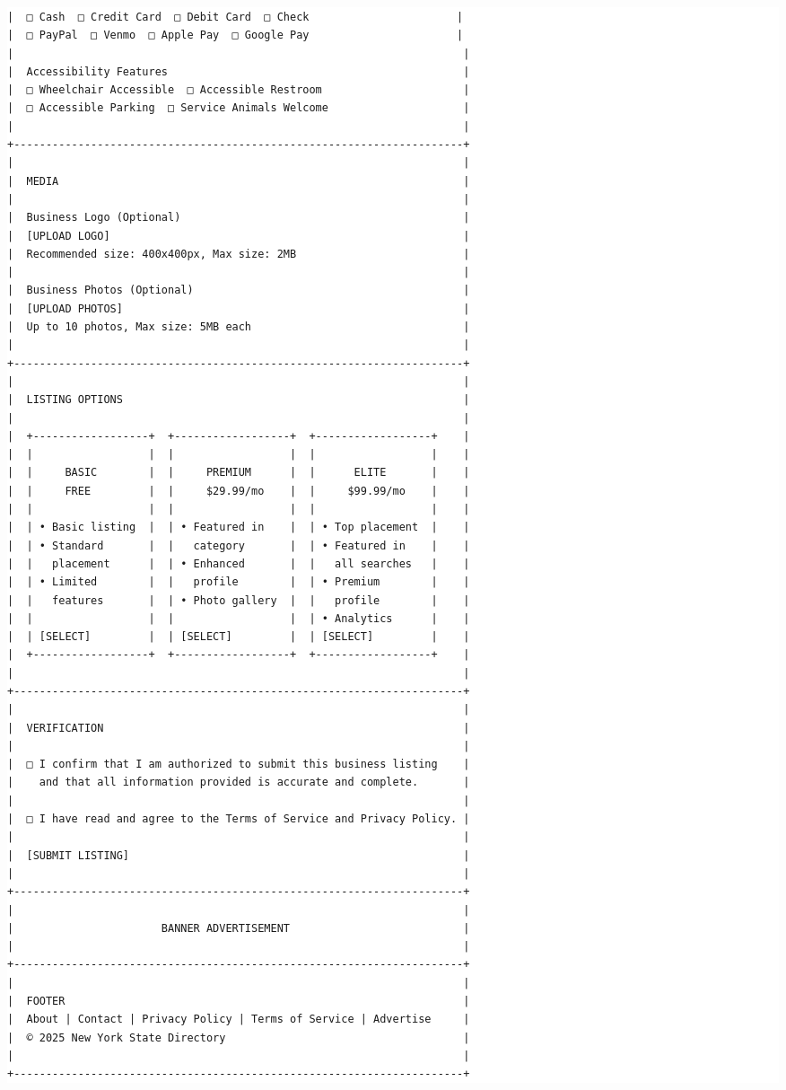 ```
|  □ Cash  □ Credit Card  □ Debit Card  □ Check                       |
|  □ PayPal  □ Venmo  □ Apple Pay  □ Google Pay                       |
|                                                                      |
|  Accessibility Features                                              |
|  □ Wheelchair Accessible  □ Accessible Restroom                      |
|  □ Accessible Parking  □ Service Animals Welcome                     |
|                                                                      |
+----------------------------------------------------------------------+
|                                                                      |
|  MEDIA                                                               |
|                                                                      |
|  Business Logo (Optional)                                            |
|  [UPLOAD LOGO]                                                       |
|  Recommended size: 400x400px, Max size: 2MB                          |
|                                                                      |
|  Business Photos (Optional)                                          |
|  [UPLOAD PHOTOS]                                                     |
|  Up to 10 photos, Max size: 5MB each                                 |
|                                                                      |
+----------------------------------------------------------------------+
|                                                                      |
|  LISTING OPTIONS                                                     |
|                                                                      |
|  +------------------+  +------------------+  +------------------+    |
|  |                  |  |                  |  |                  |    |
|  |     BASIC        |  |     PREMIUM      |  |      ELITE       |    |
|  |     FREE         |  |     $29.99/mo    |  |     $99.99/mo    |    |
|  |                  |  |                  |  |                  |    |
|  | • Basic listing  |  | • Featured in    |  | • Top placement  |    |
|  | • Standard       |  |   category       |  | • Featured in    |    |
|  |   placement      |  | • Enhanced       |  |   all searches   |    |
|  | • Limited        |  |   profile        |  | • Premium        |    |
|  |   features       |  | • Photo gallery  |  |   profile        |    |
|  |                  |  |                  |  | • Analytics      |    |
|  | [SELECT]         |  | [SELECT]         |  | [SELECT]         |    |
|  +------------------+  +------------------+  +------------------+    |
|                                                                      |
+----------------------------------------------------------------------+
|                                                                      |
|  VERIFICATION                                                        |
|                                                                      |
|  □ I confirm that I am authorized to submit this business listing    |
|    and that all information provided is accurate and complete.       |
|                                                                      |
|  □ I have read and agree to the Terms of Service and Privacy Policy. |
|                                                                      |
|  [SUBMIT LISTING]                                                    |
|                                                                      |
+----------------------------------------------------------------------+
|                                                                      |
|                       BANNER ADVERTISEMENT                           |
|                                                                      |
+----------------------------------------------------------------------+
|                                                                      |
|  FOOTER                                                              |
|  About | Contact | Privacy Policy | Terms of Service | Advertise     |
|  © 2025 New York State Directory                                     |
|                                                                      |
+----------------------------------------------------------------------+
```
